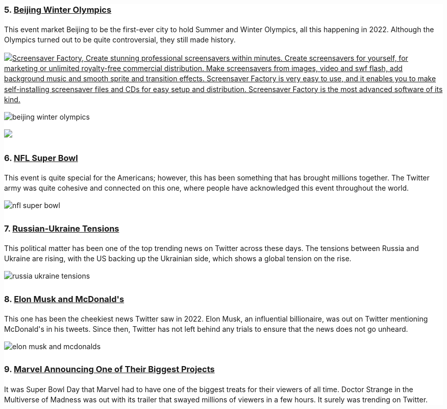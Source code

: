 ### 5\. [Beijing Winter Olympics](https://twitter.com/AP%5FSports/status/1493908345236955136?s=20&t=x%5FG-VtnzoYVaJONlRxBpag)

This event market Beijing to be the first-ever city to hold Summer and Winter Olympics, all this happening in 2022\. Although the Olympics turned out to be quite controversial, they still made history.


<a href="https://secure.2checkout.com/order/checkout.php?PRODS=194977&QTY=1&AFFILIATE=108875&CART=1"><img src="https://www.blumentals.net/scrfactory/images/screensaver-software.png" border="0">Screensaver Factory, Create stunning professional screensavers within minutes. Create screensavers for yourself, for marketing or unlimited royalty-free commercial distribution. Make screensavers from images, video and swf flash, add background music and smooth sprite and transition effects. Screensaver Factory is very easy to use, and it enables you to make self-installing screensaver files and CDs for easy setup and distribution. Screensaver Factory is the most advanced software of its kind.</a>

![beijing winter olympics](https://images.wondershare.com/filmora/article-images/2022/03/twitter-video-viral-5.jpg)


<a href="https://store.bitdefender.com/affiliate.php?ACCOUNT=BITLATIN&AFFILIATE=108875&PATH=http%3A%2F%2Fwww.bitdefender.com%2Fbusiness%3FAFFILIATE%3D108875%26RESOURCE%3D30%2525%2BOff%2Ball%2BGravityZone%2BProducts"><img src="https://www.bitdefender.com/content/dam/bitdefender/business/campaign/1200X628.png" border="0"></a>

### 6\. [NFL Super Bowl](https://twitter.com/PFF/status/1494374837862780928?s=20&t=x%5FG-VtnzoYVaJONlRxBpag)

This event is quite special for the Americans; however, this has been something that has brought millions together. The Twitter army was quite cohesive and connected on this one, where people have acknowledged this event throughout the world.

![nfl super bowl](https://images.wondershare.com/filmora/article-images/2022/03/twitter-video-viral-6.jpg)

### 7\. [Russian-Ukraine Tensions](https://twitter.com/the%5Fragex/status/1494387128544940034?s=20&t=x%5FG-VtnzoYVaJONlRxBpag)

This political matter has been one of the top trending news on Twitter across these days. The tensions between Russia and Ukraine are rising, with the US backing up the Ukrainian side, which shows a global tension on the rise.

![russia ukraine tensions](https://images.wondershare.com/filmora/article-images/2022/03/twitter-video-viral-7.jpg)

### 8\. [Elon Musk and McDonald's](https://twitter.com/ShaneRizzo2/status/1493531218092036100?s=20&t=x%5FG-VtnzoYVaJONlRxBpag)

This one has been the cheekiest news Twitter saw in 2022\. Elon Musk, an influential billionaire, was out on Twitter mentioning McDonald's in his tweets. Since then, Twitter has not left behind any trials to ensure that the news does not go unheard.

![elon musk and mcdonalds](https://images.wondershare.com/filmora/article-images/2022/03/twitter-video-viral-8.jpg)

### 9\. [Marvel Announcing One of Their Biggest Projects](https://twitter.com/DrStrangeUpdate/status/1493035518497546242?s=20&t=x%5FG-VtnzoYVaJONlRxBpag)

It was Super Bowl Day that Marvel had to have one of the biggest treats for their viewers of all time. Doctor Strange in the Multiverse of Madness was out with its trailer that swayed millions of viewers in a few hours. It surely was trending on Twitter.
